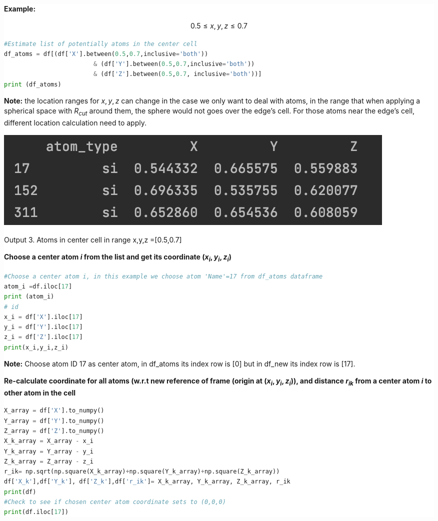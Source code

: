 ****************Example:****************

$$
0.5\leq x,y,z \leq 0.7
$$

```python
#Estimate list of potentially atoms in the center cell
df_atoms = df[(df['X'].between(0.5,0.7,inclusive='both'))
                         & (df['Y'].between(0.5,0.7,inclusive='both'))
                         & (df['Z'].between(0.5,0.7, inclusive='both'))]
print (df_atoms)
```

**Note:** the location ranges for $x, y, z$ can change in the case we only want to deal with atoms, in the range that when applying a spherical space with $R_{cut}$ around them, the sphere would not goes over the  edge’s cell. For those atoms  near the edge’s cell, different location calculation  need to apply.

![Output  3. Atoms in center cell in range x,y,z  =[0.5,0.7]](Compute%20Bispectrum%20Components%20fe15e8c590c94d438538084914489ecb/Screen_Shot_2022-10-27_at_6.40.03_PM.png)

Output  3. Atoms in center cell in range x,y,z  =[0.5,0.7]

**Choose a center atom $i$  from the list and get its coordinate 
$(x_i,y_i,z_i)$**

```python
#Choose a center atom i, in this example we choose atom 'Name'=17 from df_atoms dataframe
atom_i =df.iloc[17]
print (atom_i)
# id
x_i = df['X'].iloc[17]
y_i = df['Y'].iloc[17]
z_i = df['Z'].iloc[17]
print(x_i,y_i,z_i)
```

**Note:** Choose atom ID 17 as center atom, in df_atoms its index  row is [0] but in df_new its index row is [17]. 

**Re-calculate coordinate for all atoms (w.r.t new reference of frame  (origin at $(x_i,y_i,z_i)$), and distance $r_{ik}$  from a center atom $i$  to other atom in the cell**

```python
X_array = df['X'].to_numpy()
Y_array = df['Y'].to_numpy()
Z_array = df['Z'].to_numpy()
X_k_array = X_array - x_i
Y_k_array = Y_array - y_i
Z_k_array = Z_array - z_i
r_ik= np.sqrt(np.square(X_k_array)+np.square(Y_k_array)+np.square(Z_k_array))
df['X_k'],df['Y_k'], df['Z_k'],df['r_ik']= X_k_array, Y_k_array, Z_k_array, r_ik
print(df)
#Check to see if chosen center atom coordinate sets to (0,0,0)
print(df.iloc[17])
```
